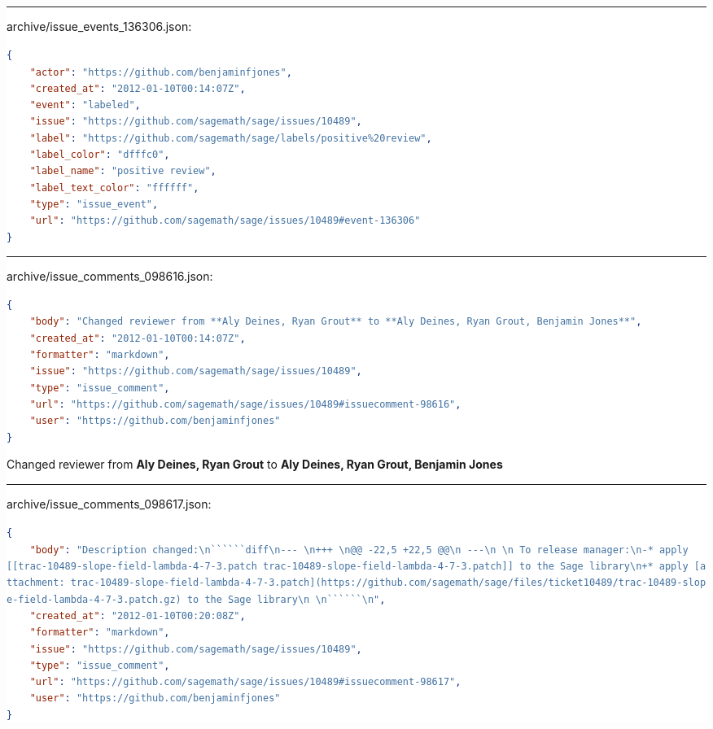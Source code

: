 

---

archive/issue_events_136306.json:
```json
{
    "actor": "https://github.com/benjaminfjones",
    "created_at": "2012-01-10T00:14:07Z",
    "event": "labeled",
    "issue": "https://github.com/sagemath/sage/issues/10489",
    "label": "https://github.com/sagemath/sage/labels/positive%20review",
    "label_color": "dfffc0",
    "label_name": "positive review",
    "label_text_color": "ffffff",
    "type": "issue_event",
    "url": "https://github.com/sagemath/sage/issues/10489#event-136306"
}
```



---

archive/issue_comments_098616.json:
```json
{
    "body": "Changed reviewer from **Aly Deines, Ryan Grout** to **Aly Deines, Ryan Grout, Benjamin Jones**",
    "created_at": "2012-01-10T00:14:07Z",
    "formatter": "markdown",
    "issue": "https://github.com/sagemath/sage/issues/10489",
    "type": "issue_comment",
    "url": "https://github.com/sagemath/sage/issues/10489#issuecomment-98616",
    "user": "https://github.com/benjaminfjones"
}
```

Changed reviewer from **Aly Deines, Ryan Grout** to **Aly Deines, Ryan Grout, Benjamin Jones**



---

archive/issue_comments_098617.json:
```json
{
    "body": "Description changed:\n``````diff\n--- \n+++ \n@@ -22,5 +22,5 @@\n ---\n \n To release manager:\n-* apply [[trac-10489-slope-field-lambda-4-7-3.patch trac-10489-slope-field-lambda-4-7-3.patch]] to the Sage library\n+* apply [attachment: trac-10489-slope-field-lambda-4-7-3.patch](https://github.com/sagemath/sage/files/ticket10489/trac-10489-slope-field-lambda-4-7-3.patch.gz) to the Sage library\n \n``````\n",
    "created_at": "2012-01-10T00:20:08Z",
    "formatter": "markdown",
    "issue": "https://github.com/sagemath/sage/issues/10489",
    "type": "issue_comment",
    "url": "https://github.com/sagemath/sage/issues/10489#issuecomment-98617",
    "user": "https://github.com/benjaminfjones"
}
```
